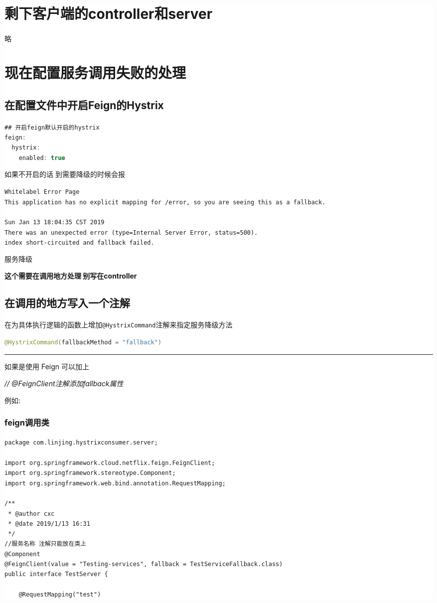 # 剩下客户端的controller和server

略

# 现在配置服务调用失败的处理



## 在配置文件中开启Feign的Hystrix

```java
## 开启feign默认开启的hystrix
feign:
  hystrix:
    enabled: true
```

如果不开启的话 到需要降级的时候会报

```
Whitelabel Error Page
This application has no explicit mapping for /error, so you are seeing this as a fallback.

Sun Jan 13 18:04:35 CST 2019
There was an unexpected error (type=Internal Server Error, status=500).
index short-circuited and fallback failed.
```

服务降级

**这个需要在调用地方处理 别写在controller**

## 在调用的地方写入一个注解

在为具体执行逻辑的函数上增加`@HystrixCommand`注解来指定服务降级方法

```java
@HystrixCommand(fallbackMethod = "fallback")
```

---

如果是使用 Feign 可以加上

*// @FeignClient注解添加fallback属性* 

例如:

### feign调用类

```
package com.linjing.hystrixconsumer.server;

import org.springframework.cloud.netflix.feign.FeignClient;
import org.springframework.stereotype.Component;
import org.springframework.web.bind.annotation.RequestMapping;

/**
 * @author cxc
 * @date 2019/1/13 16:31
 */
//服务名称 注解只能放在类上
@Component
@FeignClient(value = "Testing-services", fallback = TestServiceFallback.class)
public interface TestServer {

    @RequestMapping("test")
```